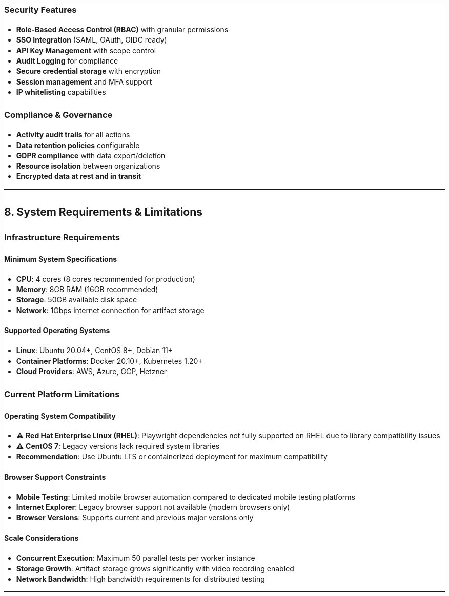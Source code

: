 ### Security Features
- **Role-Based Access Control (RBAC)** with granular permissions
- **SSO Integration** (SAML, OAuth, OIDC ready)
- **API Key Management** with scope control
- **Audit Logging** for compliance
- **Secure credential storage** with encryption
- **Session management** and MFA support
- **IP whitelisting** capabilities

### Compliance & Governance
- **Activity audit trails** for all actions
- **Data retention policies** configurable
- **GDPR compliance** with data export/deletion
- **Resource isolation** between organizations
- **Encrypted data at rest and in transit**

---

## 8. System Requirements & Limitations

### Infrastructure Requirements

#### Minimum System Specifications
- **CPU**: 4 cores (8 cores recommended for production)
- **Memory**: 8GB RAM (16GB recommended)
- **Storage**: 50GB available disk space
- **Network**: 1Gbps internet connection for artifact storage

#### Supported Operating Systems
- **Linux**: Ubuntu 20.04+, CentOS 8+, Debian 11+
- **Container Platforms**: Docker 20.10+, Kubernetes 1.20+
- **Cloud Providers**: AWS, Azure, GCP, Hetzner

### Current Platform Limitations

#### Operating System Compatibility
- ⚠️ **Red Hat Enterprise Linux (RHEL)**: Playwright dependencies not fully supported on RHEL due to library compatibility issues
- ⚠️ **CentOS 7**: Legacy versions lack required system libraries
- **Recommendation**: Use Ubuntu LTS or containerized deployment for maximum compatibility

#### Browser Support Constraints
- **Mobile Testing**: Limited mobile browser automation compared to dedicated mobile testing platforms
- **Internet Explorer**: Legacy browser support not available (modern browsers only)
- **Browser Versions**: Supports current and previous major versions only

#### Scale Considerations
- **Concurrent Execution**: Maximum 50 parallel tests per worker instance
- **Storage Growth**: Artifact storage grows significantly with video recording enabled
- **Network Bandwidth**: High bandwidth requirements for distributed testing

---